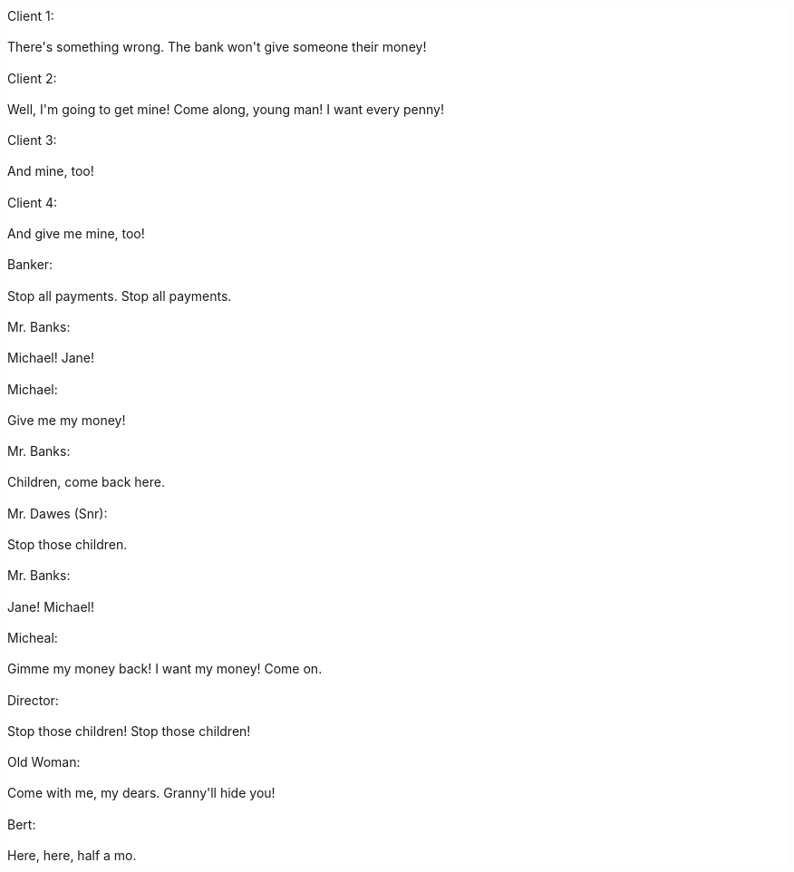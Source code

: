 
Client 1:

There's something wrong. The bank won't give someone their money!


Client 2:

Well, I'm going to get mine! Come along, young man! I want every penny!


Client 3:

And mine, too!


Client 4:

And give me mine, too!


Banker:

Stop all payments. Stop all payments.


Mr. Banks:

Michael! Jane!


Michael:

Give me my money!


Mr. Banks:

Children, come back here.


Mr. Dawes (Snr):

Stop those children.


Mr. Banks:

Jane! Michael!


Micheal:

Gimme my money back! I want my money! Come on.


Director:

Stop those children! Stop those children!


Old Woman:

Come with me, my dears. Granny'll hide you!


Bert:

Here, here, half a mo.
